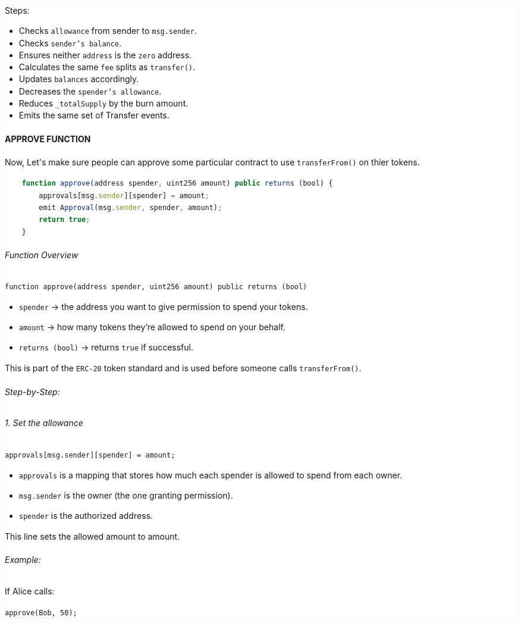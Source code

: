Steps:
- Checks ```allowance``` from sender to ```msg.sender```.
- Checks ```sender’s balance```.
- Ensures neither ```address``` is the ```zero``` address.
- Calculates the same ```fee``` splits as ```transfer()```.
- Updates ```balances``` accordingly.
- Decreases the ```spender’s allowance```.
- Reduces ```_totalSupply``` by the burn amount.
- Emits the same set of Transfer events.

#### APPROVE FUNCTION
Now, Let's make sure people can approve some particular contract to use ```transferFrom()``` on thier tokens.
```javascript
    function approve(address spender, uint256 amount) public returns (bool) {
        approvals[msg.sender][spender] = amount;
        emit Approval(msg.sender, spender, amount);
        return true;
    }
```


###### Function Overview
```solidity
function approve(address spender, uint256 amount) public returns (bool)
```
- ```spender``` → the address you want to give permission to spend your tokens.

- ```amount``` → how many tokens they’re allowed to spend on your behalf.

- ```returns (bool)``` → returns ```true``` if successful.

This is part of the ```ERC-20``` token standard and is used before someone calls ```transferFrom()```.


###### Step-by-Step:

###### 1. Set the allowance
``` solidity
approvals[msg.sender][spender] = amount;
```
- ```approvals``` is a mapping that stores how much each spender is allowed to spend from each owner.

- ```msg.sender``` is the owner (the one granting permission).

- ```spender``` is the authorized address.

This line sets the allowed amount to amount.

###### Example:

If Alice calls:
```solidity
approve(Bob, 50);
```
